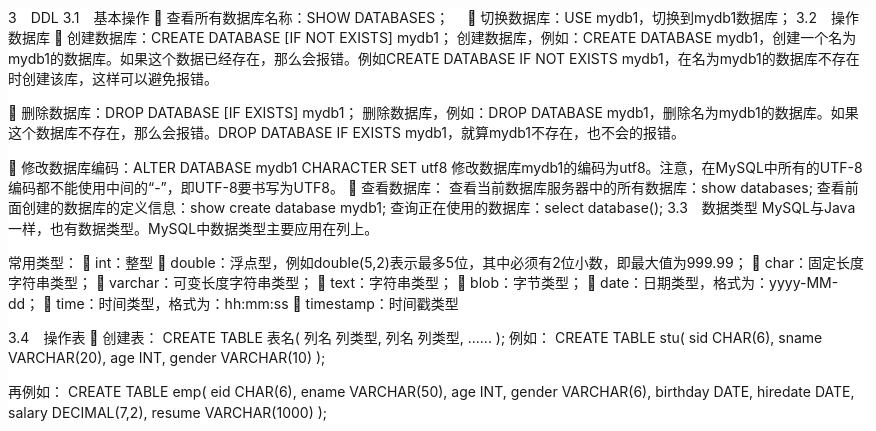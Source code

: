3　DDL
3.1　基本操作
	查看所有数据库名称：SHOW DATABASES；　
	切换数据库：USE mydb1，切换到mydb1数据库；
3.2　操作数据库
	创建数据库：CREATE DATABASE [IF NOT EXISTS] mydb1；
创建数据库，例如：CREATE DATABASE mydb1，创建一个名为mydb1的数据库。如果这个数据已经存在，那么会报错。例如CREATE DATABASE IF NOT EXISTS mydb1，在名为mydb1的数据库不存在时创建该库，这样可以避免报错。

	删除数据库：DROP DATABASE [IF EXISTS] mydb1；
删除数据库，例如：DROP DATABASE mydb1，删除名为mydb1的数据库。如果这个数据库不存在，那么会报错。DROP DATABASE IF EXISTS mydb1，就算mydb1不存在，也不会的报错。

	修改数据库编码：ALTER DATABASE mydb1 CHARACTER SET utf8
修改数据库mydb1的编码为utf8。注意，在MySQL中所有的UTF-8编码都不能使用中间的“-”，即UTF-8要书写为UTF8。
	查看数据库：
查看当前数据库服务器中的所有数据库：show databases;
查看前面创建的数据库的定义信息：show create database mydb1;
		查询正在使用的数据库：select database();
3.3　数据类型
MySQL与Java一样，也有数据类型。MySQL中数据类型主要应用在列上。

常用类型：
	int：整型
	double：浮点型，例如double(5,2)表示最多5位，其中必须有2位小数，即最大值为999.99；
	char：固定长度字符串类型；
	varchar：可变长度字符串类型；
	text：字符串类型；
	blob：字节类型；
	date：日期类型，格式为：yyyy-MM-dd；
	time：时间类型，格式为：hh:mm:ss
	timestamp：时间戳类型

3.4　操作表
	创建表：
CREATE TABLE 表名(
  列名 列类型,
  列名 列类型,
  ......
);
例如：
CREATE TABLE stu(
	sid	    CHAR(6),
	sname	VARCHAR(20),
	age		INT,
	gender	VARCHAR(10) 
);

再例如：
CREATE TABLE emp(
	eid		CHAR(6),
	ename	VARCHAR(50),
	age		INT,
	gender	VARCHAR(6),
	birthday	DATE,
	hiredate	DATE,
	salary	DECIMAL(7,2),
	resume	VARCHAR(1000)
);
